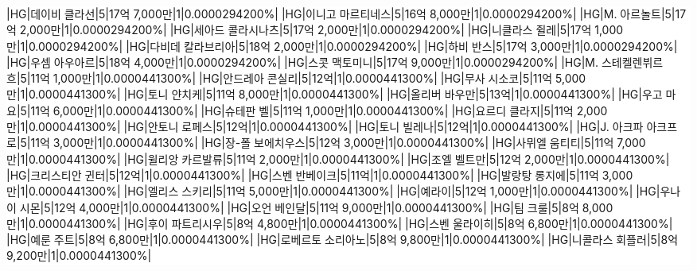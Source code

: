 |HG|데이비 클라선|5|17억 7,000만|1|0.0000294200%|
|HG|이니고 마르티네스|5|16억 8,000만|1|0.0000294200%|
|HG|M. 아르놀트|5|17억 2,000만|1|0.0000294200%|
|HG|세아드 콜라시나츠|5|17억 2,000만|1|0.0000294200%|
|HG|니클라스 쥘레|5|17억 1,000만|1|0.0000294200%|
|HG|다비데 칼라브리아|5|18억 2,000만|1|0.0000294200%|
|HG|하비 반스|5|17억 3,000만|1|0.0000294200%|
|HG|우셈 아우아르|5|18억 4,000만|1|0.0000294200%|
|HG|스콧 맥토미니|5|17억 9,000만|1|0.0000294200%|
|HG|M. 스테켈렌뷔르흐|5|11억 1,000만|1|0.0000441300%|
|HG|안드레아 콘실리|5|12억|1|0.0000441300%|
|HG|무사 시소코|5|11억 5,000만|1|0.0000441300%|
|HG|토니 얀치케|5|11억 8,000만|1|0.0000441300%|
|HG|올리버 바우만|5|13억|1|0.0000441300%|
|HG|우고 마요|5|11억 6,000만|1|0.0000441300%|
|HG|슈테판 벨|5|11억 1,000만|1|0.0000441300%|
|HG|요르디 클라지|5|11억 2,000만|1|0.0000441300%|
|HG|안토니 로페스|5|12억|1|0.0000441300%|
|HG|토니 빌레나|5|12억|1|0.0000441300%|
|HG|J. 아크파 아크프로|5|11억 3,000만|1|0.0000441300%|
|HG|장-폴 보에치우스|5|12억 3,000만|1|0.0000441300%|
|HG|사뮈엘 움티티|5|11억 7,000만|1|0.0000441300%|
|HG|윌리앙 카르발류|5|11억 2,000만|1|0.0000441300%|
|HG|조엘 벨트만|5|12억 2,000만|1|0.0000441300%|
|HG|크리스티안 귄터|5|12억|1|0.0000441300%|
|HG|스벤 반베이크|5|11억|1|0.0000441300%|
|HG|발랑탕 롱지에|5|11억 3,000만|1|0.0000441300%|
|HG|엘리스 스키리|5|11억 5,000만|1|0.0000441300%|
|HG|예라이|5|12억 1,000만|1|0.0000441300%|
|HG|우나이 시몬|5|12억 4,000만|1|0.0000441300%|
|HG|오언 베인달|5|11억 9,000만|1|0.0000441300%|
|HG|팀 크룰|5|8억 8,000만|1|0.0000441300%|
|HG|후이 파트리시우|5|8억 4,800만|1|0.0000441300%|
|HG|스벤 울라이히|5|8억 6,800만|1|0.0000441300%|
|HG|예룬 주트|5|8억 6,800만|1|0.0000441300%|
|HG|로베르토 소리아노|5|8억 9,800만|1|0.0000441300%|
|HG|니콜라스 회플러|5|8억 9,200만|1|0.0000441300%|